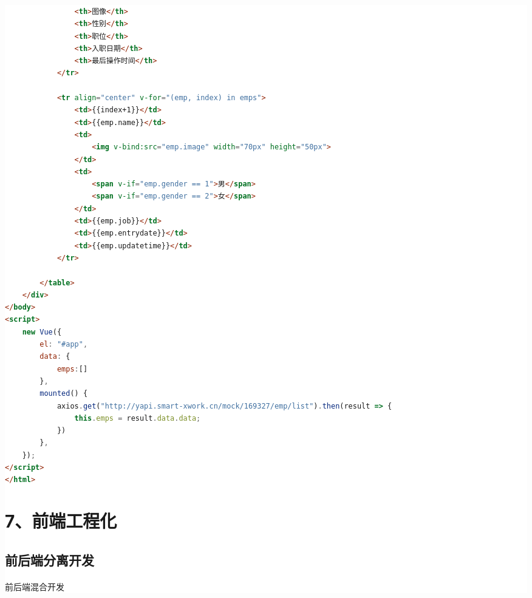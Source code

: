 ```html
                <th>图像</th>
                <th>性别</th>
                <th>职位</th>
                <th>入职日期</th>
                <th>最后操作时间</th>
            </tr>

            <tr align="center" v-for="(emp, index) in emps">
                <td>{{index+1}}</td>
                <td>{{emp.name}}</td>
                <td>
                    <img v-bind:src="emp.image" width="70px" height="50px">
                </td>
                <td>
                    <span v-if="emp.gender == 1">男</span>
                    <span v-if="emp.gender == 2">女</span>
                </td>
                <td>{{emp.job}}</td>
                <td>{{emp.entrydate}}</td>
                <td>{{emp.updatetime}}</td>
            </tr>

        </table>
    </div>
</body>
<script>
    new Vue({
        el: "#app",
        data: {
            emps:[]
        },
        mounted() {
            axios.get("http://yapi.smart-xwork.cn/mock/169327/emp/list").then(result => {
                this.emps = result.data.data;
            })
        },
    });
</script>
</html>
```



# 7、前端工程化

## 前后端分离开发

前后端混合开发
